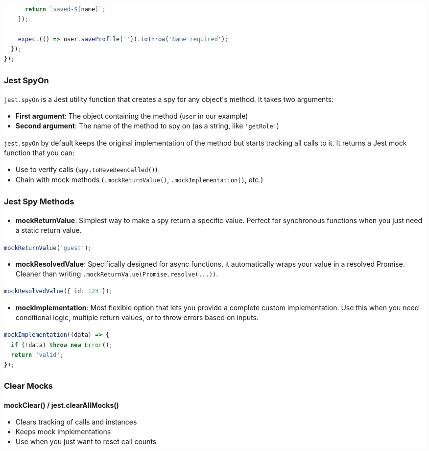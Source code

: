 ```ts
      return `saved-${name}`;
    });

    expect(() => user.saveProfile('')).toThrow('Name required');
  });
});
```

### Jest SpyOn

`jest.spyOn` is a Jest utility function that creates a spy for any object's method. It takes two arguments:

- **First argument**: The object containing the method (`user` in our example)
- **Second argument**: The name of the method to spy on (as a string, like `'getRole'`)

`jest.spyOn` by default keeps the original implementation of the method but starts tracking all calls to it. It returns a Jest mock function that you can:

- Use to verify calls (`spy.toHaveBeenCalled()`)
- Chain with mock methods (`.mockReturnValue()`, `.mockImplementation()`, etc.)

### Jest Spy Methods

- **mockReturnValue**: Simplest way to make a spy return a specific value. Perfect for synchronous functions when you just need a static return value.

```ts
mockReturnValue('guest');
```

- **mockResolvedValue**: Specifically designed for async functions, it automatically wraps your value in a resolved Promise. Cleaner than writing `.mockReturnValue(Promise.resolve(...))`.

```ts
mockResolvedValue({ id: 123 });
```

- **mockImplementation**: Most flexible option that lets you provide a complete custom implementation. Use this when you need conditional logic, multiple return values, or to throw errors based on inputs.

```ts
mockImplementation((data) => {
  if (!data) throw new Error();
  return 'valid';
});
```

### Clear Mocks

**mockClear() / jest.clearAllMocks()**

- Clears tracking of calls and instances
- Keeps mock implementations
- Use when you just want to reset call counts
